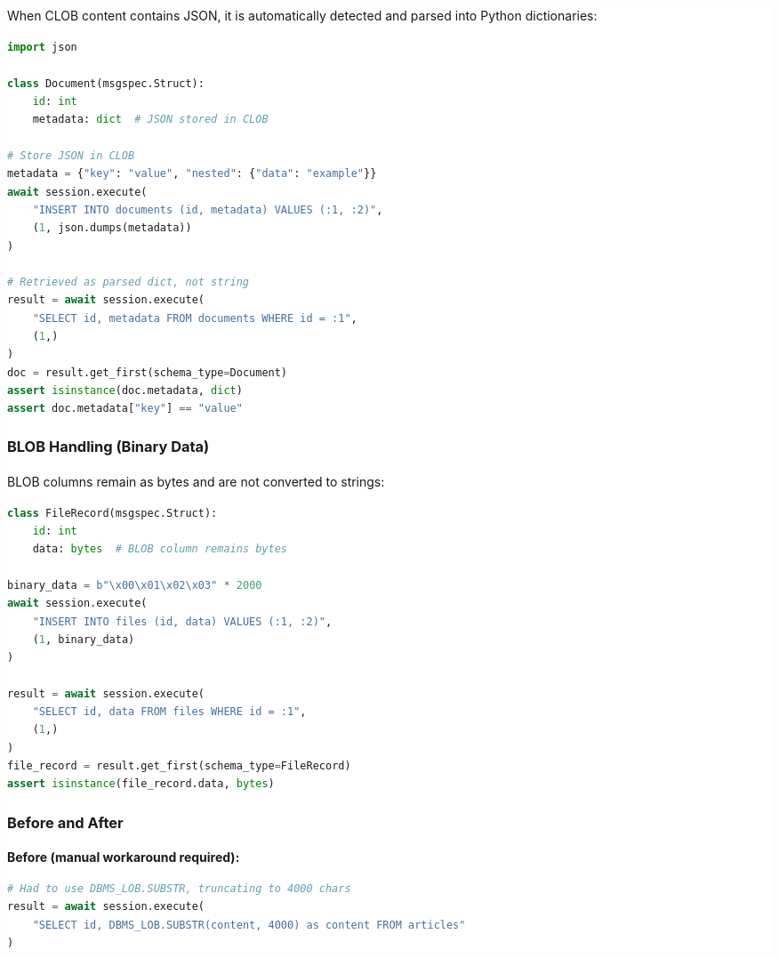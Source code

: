 When CLOB content contains JSON, it is automatically detected and parsed into Python dictionaries:

```python
import json

class Document(msgspec.Struct):
    id: int
    metadata: dict  # JSON stored in CLOB

# Store JSON in CLOB
metadata = {"key": "value", "nested": {"data": "example"}}
await session.execute(
    "INSERT INTO documents (id, metadata) VALUES (:1, :2)",
    (1, json.dumps(metadata))
)

# Retrieved as parsed dict, not string
result = await session.execute(
    "SELECT id, metadata FROM documents WHERE id = :1",
    (1,)
)
doc = result.get_first(schema_type=Document)
assert isinstance(doc.metadata, dict)
assert doc.metadata["key"] == "value"
```

### BLOB Handling (Binary Data)

BLOB columns remain as bytes and are not converted to strings:

```python
class FileRecord(msgspec.Struct):
    id: int
    data: bytes  # BLOB column remains bytes

binary_data = b"\x00\x01\x02\x03" * 2000
await session.execute(
    "INSERT INTO files (id, data) VALUES (:1, :2)",
    (1, binary_data)
)

result = await session.execute(
    "SELECT id, data FROM files WHERE id = :1",
    (1,)
)
file_record = result.get_first(schema_type=FileRecord)
assert isinstance(file_record.data, bytes)
```

### Before and After

**Before (manual workaround required):**

```python
# Had to use DBMS_LOB.SUBSTR, truncating to 4000 chars
result = await session.execute(
    "SELECT id, DBMS_LOB.SUBSTR(content, 4000) as content FROM articles"
)
```
